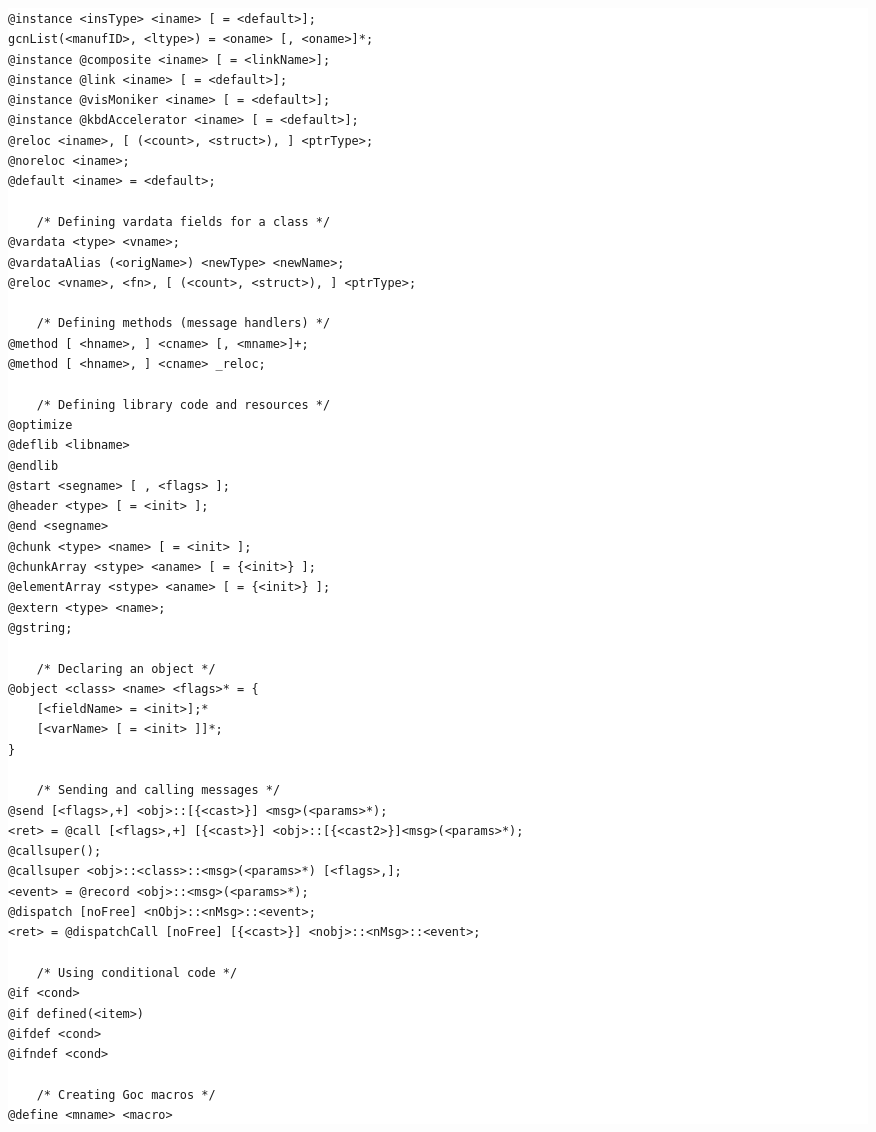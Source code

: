 ~~~
@instance <insType> <iname> [ = <default>];
gcnList(<manufID>, <ltype>) = <oname> [, <oname>]*;
@instance @composite <iname> [ = <linkName>];
@instance @link <iname> [ = <default>];
@instance @visMoniker <iname> [ = <default>];
@instance @kbdAccelerator <iname> [ = <default>];
@reloc <iname>, [ (<count>, <struct>), ] <ptrType>;
@noreloc <iname>;
@default <iname> = <default>;

	/* Defining vardata fields for a class */
@vardata <type> <vname>;
@vardataAlias (<origName>) <newType> <newName>;
@reloc <vname>, <fn>, [ (<count>, <struct>), ] <ptrType>;

	/* Defining methods (message handlers) */
@method [ <hname>, ] <cname> [, <mname>]+;
@method [ <hname>, ] <cname> _reloc;

	/* Defining library code and resources */
@optimize
@deflib <libname>
@endlib
@start <segname> [ , <flags> ];
@header <type> [ = <init> ];
@end <segname>
@chunk <type> <name> [ = <init> ];
@chunkArray <stype> <aname> [ = {<init>} ];
@elementArray <stype> <aname> [ = {<init>} ];
@extern <type> <name>;
@gstring;

	/* Declaring an object */
@object <class> <name> <flags>* = {
    [<fieldName> = <init>];*
    [<varName> [ = <init> ]]*;
}

	/* Sending and calling messages */
@send [<flags>,+] <obj>::[{<cast>}] <msg>(<params>*);
<ret> = @call [<flags>,+] [{<cast>}] <obj>::[{<cast2>}]<msg>(<params>*);
@callsuper();
@callsuper <obj>::<class>::<msg>(<params>*) [<flags>,];
<event> = @record <obj>::<msg>(<params>*);
@dispatch [noFree] <nObj>::<nMsg>::<event>;
<ret> = @dispatchCall [noFree] [{<cast>}] <nobj>::<nMsg>::<event>;

	/* Using conditional code */
@if <cond>
@if defined(<item>)
@ifdef <cond>
@ifndef <cond>

	/* Creating Goc macros */
@define <mname> <macro>
~~~
